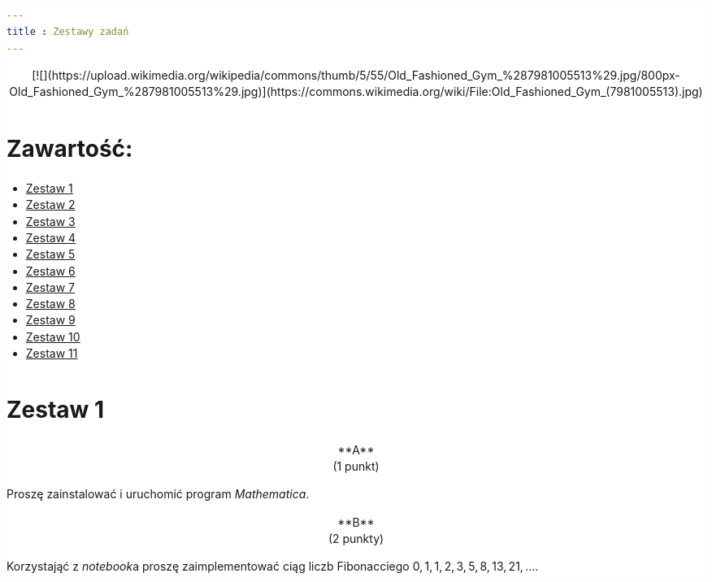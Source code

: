 ```yaml
---
title : Zestawy zadań
---
```


<center>
[![](https://upload.wikimedia.org/wikipedia/commons/thumb/5/55/Old_Fashioned_Gym_%287981005513%29.jpg/800px-Old_Fashioned_Gym_%287981005513%29.jpg)](https://commons.wikimedia.org/wiki/File:Old_Fashioned_Gym_(7981005513).jpg)
</center>





# Zawartość:

* [Zestaw 1](#zestaw-1)
* [Zestaw 2](#zestaw-2)
* [Zestaw 3](#zestaw-3)
* [Zestaw 4](#zestaw-4)
* [Zestaw 5](#zestaw-5)
* [Zestaw 6](#zestaw-6)
* [Zestaw 7](#zestaw-7)
* [Zestaw 8](#zestaw-8)
* [Zestaw 9](#zestaw-9)
* [Zestaw 10](#zestaw-10)
* [Zestaw 11](#zestaw-11)



# Zestaw 1

<center>
**A**
</center>

<center>
(1 punkt)
</center>

Proszę zainstalować i uruchomić program *Mathematica*.

<center>
**B**
</center>

<center>
(2 punkty)
</center>

Korzystająć z *notebook*a proszę zaimplementować ciąg
liczb Fibonacciego $0 , 1 , 1 , 2 , 3 , 5 , 8 , 13 , 21, \ldots$.
